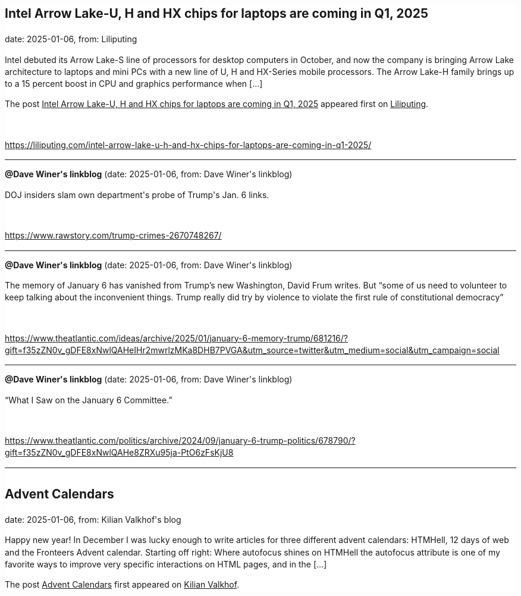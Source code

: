 ## Intel Arrow Lake-U, H and HX chips for laptops are coming in Q1, 2025

date: 2025-01-06, from: Liliputing

<p>Intel debuted its Arrow Lake-S line of processors for desktop computers in October, and now the company is bringing Arrow Lake architecture to laptops and mini PCs with a new line of U, H and HX-Series mobile processors. The Arrow Lake-H family brings up to a 15 percent boost in CPU and graphics performance when [&#8230;]</p>
<p>The post <a href="https://liliputing.com/intel-arrow-lake-u-h-and-hx-chips-for-laptops-are-coming-in-q1-2025/">Intel Arrow Lake-U, H and HX chips for laptops are coming in Q1, 2025</a> appeared first on <a href="https://liliputing.com">Liliputing</a>.</p>
 

<br> 

<https://liliputing.com/intel-arrow-lake-u-h-and-hx-chips-for-laptops-are-coming-in-q1-2025/>

---

**@Dave Winer's linkblog** (date: 2025-01-06, from: Dave Winer's linkblog)

DOJ insiders slam own department&#39;s probe of Trump&#39;s Jan. 6 links. 

<br> 

<https://www.rawstory.com/trump-crimes-2670748267/>

---

**@Dave Winer's linkblog** (date: 2025-01-06, from: Dave Winer's linkblog)

The memory of January 6 has vanished from Trump’s new Washington, David Frum writes. But “some of us need to volunteer to keep talking about the inconvenient things. Trump really did try by violence to violate the first rule of constitutional democracy” 

<br> 

<https://www.theatlantic.com/ideas/archive/2025/01/january-6-memory-trump/681216/?gift=f35zZN0v_gDFE8xNwlQAHeIHr2mwrlzMKa8DHB7PVGA&utm_source=twitter&utm_medium=social&utm_campaign=social>

---

**@Dave Winer's linkblog** (date: 2025-01-06, from: Dave Winer's linkblog)

“What I Saw on the January 6 Committee.” 

<br> 

<https://www.theatlantic.com/politics/archive/2024/09/january-6-trump-politics/678790/?gift=f35zZN0v_gDFE8xNwlQAHe8ZRXu95ja-PtO6zFsKjU8>

---

## Advent Calendars

date: 2025-01-06, from: Kilian Valkhof's blog

<p>Happy new year! In December I was lucky enough to write articles for three different advent calendars: HTMHell, 12 days of web and the Fronteers Advent calendar. Starting off right: Where autofocus shines on HTMHell the autofocus attribute is one of my favorite ways to improve very specific interactions on HTML pages, and in the [&#8230;]</p>
The post <a href="https://kilianvalkhof.com/2025/css-html/advent-calendars/">Advent Calendars</a> first appeared on <a href="https://kilianvalkhof.com">Kilian Valkhof</a>. 
